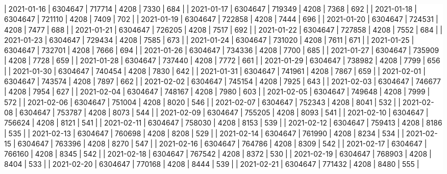 | 2021-01-16 | 6304647 | 717714 | 4208 | 7330 | 684 |
| 2021-01-17 | 6304647 | 719349 | 4208 | 7368 | 692 |
| 2021-01-18 | 6304647 | 721110 | 4208 | 7409 | 702 |
| 2021-01-19 | 6304647 | 722858 | 4208 | 7444 | 696 |
| 2021-01-20 | 6304647 | 724531 | 4208 | 7477 | 688 |
| 2021-01-21 | 6304647 | 726205 | 4208 | 7517 | 692 |
| 2021-01-22 | 6304647 | 727858 | 4208 | 7552 | 684 |
| 2021-01-23 | 6304647 | 729434 | 4208 | 7585 | 673 |
| 2021-01-24 | 6304647 | 731020 | 4208 | 7611 | 671 |
| 2021-01-25 | 6304647 | 732701 | 4208 | 7666 | 694 |
| 2021-01-26 | 6304647 | 734336 | 4208 | 7700 | 685 |
| 2021-01-27 | 6304647 | 735909 | 4208 | 7728 | 659 |
| 2021-01-28 | 6304647 | 737440 | 4208 | 7772 | 661 |
| 2021-01-29 | 6304647 | 738982 | 4208 | 7799 | 656 |
| 2021-01-30 | 6304647 | 740454 | 4208 | 7830 | 642 |
| 2021-01-31 | 6304647 | 741961 | 4208 | 7867 | 659 |
| 2021-02-01 | 6304647 | 743574 | 4208 | 7897 | 662 |
| 2021-02-02 | 6304647 | 745154 | 4208 | 7925 | 643 |
| 2021-02-03 | 6304647 | 746677 | 4208 | 7954 | 627 |
| 2021-02-04 | 6304647 | 748167 | 4208 | 7980 | 603 |
| 2021-02-05 | 6304647 | 749648 | 4208 | 7999 | 572 |
| 2021-02-06 | 6304647 | 751004 | 4208 | 8020 | 546 |
| 2021-02-07 | 6304647 | 752343 | 4208 | 8041 | 532 |
| 2021-02-08 | 6304647 | 753787 | 4208 | 8073 | 544 |
| 2021-02-09 | 6304647 | 755205 | 4208 | 8093 | 541 |
| 2021-02-10 | 6304647 | 756624 | 4208 | 8121 | 541 |
| 2021-02-11 | 6304647 | 758030 | 4208 | 8153 | 539 |
| 2021-02-12 | 6304647 | 759413 | 4208 | 8186 | 535 |
| 2021-02-13 | 6304647 | 760698 | 4208 | 8208 | 529 |
| 2021-02-14 | 6304647 | 761990 | 4208 | 8234 | 534 |
| 2021-02-15 | 6304647 | 763396 | 4208 | 8270 | 547 |
| 2021-02-16 | 6304647 | 764786 | 4208 | 8309 | 542 |
| 2021-02-17 | 6304647 | 766160 | 4208 | 8345 | 542 |
| 2021-02-18 | 6304647 | 767542 | 4208 | 8372 | 530 |
| 2021-02-19 | 6304647 | 768903 | 4208 | 8404 | 533 |
| 2021-02-20 | 6304647 | 770168 | 4208 | 8444 | 539 |
| 2021-02-21 | 6304647 | 771432 | 4208 | 8480 | 555 |